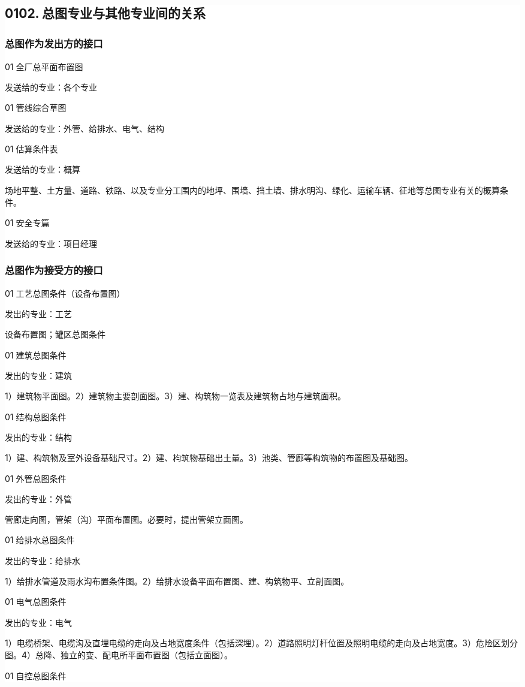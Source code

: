 ## 0102. 总图专业与其他专业间的关系


### 总图作为发出方的接口

01 全厂总平面布置图

发送给的专业：各个专业

01 管线综合草图

发送给的专业：外管、给排水、电气、结构

01 估算条件表

发送给的专业：概算

场地平整、土方量、道路、铁路、以及专业分工围内的地坪、围墙、挡土墙、排水明沟、绿化、运输车辆、征地等总图专业有关的概算条件。

01 安全专篇

发送给的专业：项目经理

### 总图作为接受方的接口

01 工艺总图条件（设备布置图）

发出的专业：工艺

设备布置图；罐区总图条件

01 建筑总图条件

发出的专业：建筑

1）建筑物平面图。2）建筑物主要剖面图。3）建、构筑物一览表及建筑物占地与建筑面积。

01 结构总图条件

发出的专业：结构

1）建、构筑物及室外设备基础尺寸。2）建、枃筑物基础出土量。3）池类、管廊等构筑物的布置图及基础图。

01 外管总图条件

发出的专业：外管

管廊走向图，管架（沟）平面布置图。必要时，提出管架立面图。

01 给排水总图条件

发出的专业：给排水

1）给排水管道及雨水沟布置条件图。2）给排水设备平面布置图、建、构筑物平、立剖面图。

01 电气总图条件

发出的专业：电气

1）电缆桥架、电缆沟及直埋电缆的走向及占地宽度条件（包括深埋）。2）道路照明灯杆位置及照明电缆的走向及占地宽度。3）危险区划分图。4）总降、独立的变、配电所平面布置图（包括立面图）。

01 自控总图条件
